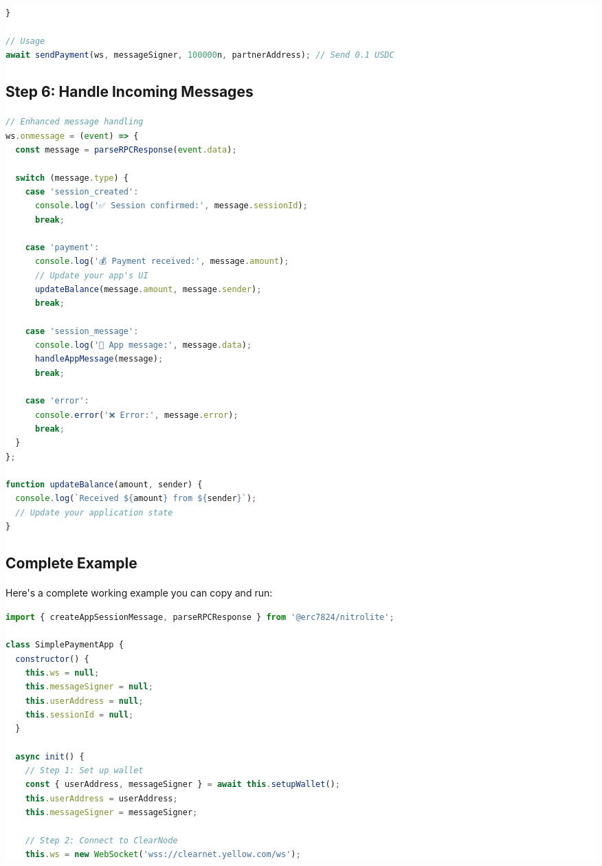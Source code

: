 ```javascript
}

// Usage
await sendPayment(ws, messageSigner, 100000n, partnerAddress); // Send 0.1 USDC
```

## Step 6: Handle Incoming Messages

```javascript
// Enhanced message handling
ws.onmessage = (event) => {
  const message = parseRPCResponse(event.data);
  
  switch (message.type) {
    case 'session_created':
      console.log('✅ Session confirmed:', message.sessionId);
      break;
      
    case 'payment':
      console.log('💰 Payment received:', message.amount);
      // Update your app's UI
      updateBalance(message.amount, message.sender);
      break;
      
    case 'session_message':
      console.log('📨 App message:', message.data);
      handleAppMessage(message);
      break;
      
    case 'error':
      console.error('❌ Error:', message.error);
      break;
  }
};

function updateBalance(amount, sender) {
  console.log(`Received ${amount} from ${sender}`);
  // Update your application state
}
```

## Complete Example

Here's a complete working example you can copy and run:

```javascript
import { createAppSessionMessage, parseRPCResponse } from '@erc7824/nitrolite';

class SimplePaymentApp {
  constructor() {
    this.ws = null;
    this.messageSigner = null;
    this.userAddress = null;
    this.sessionId = null;
  }

  async init() {
    // Step 1: Set up wallet
    const { userAddress, messageSigner } = await this.setupWallet();
    this.userAddress = userAddress;
    this.messageSigner = messageSigner;
    
    // Step 2: Connect to ClearNode
    this.ws = new WebSocket('wss://clearnet.yellow.com/ws');
```